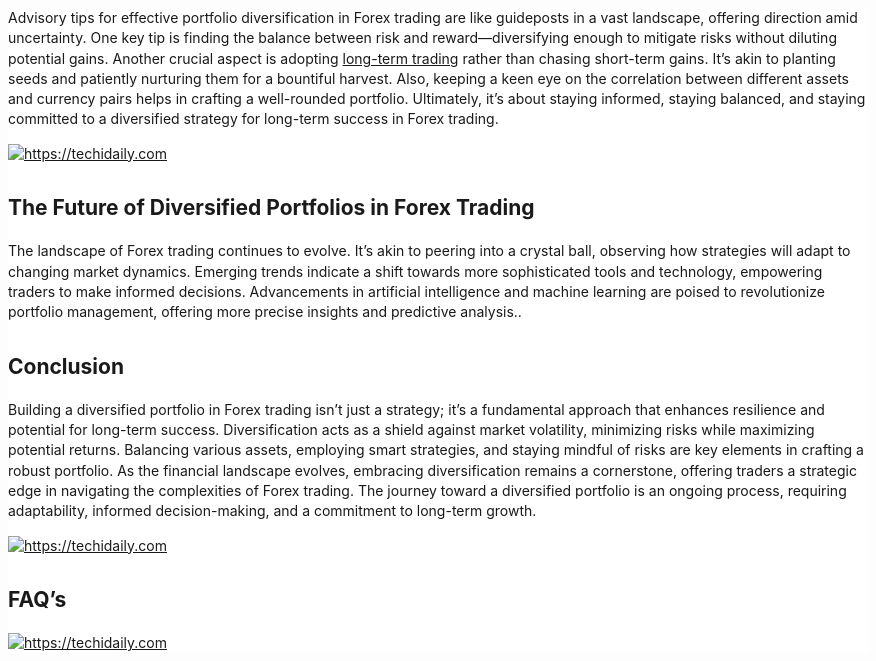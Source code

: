 Advisory tips for effective portfolio diversification in Forex trading are like guideposts in a vast landscape, offering direction amid uncertainty. One key tip is finding the balance between risk and reward—diversifying enough to mitigate risks without diluting potential gains. Another crucial aspect is adopting [long-term trading](https://tools.techidaily.com/mt4copier/products/) rather than chasing short-term gains. It’s akin to planting seeds and patiently nurturing them for a bountiful harvest. Also, keeping a keen eye on the correlation between different assets and currency pairs helps in crafting a well-rounded portfolio. Ultimately, it’s about staying informed, staying balanced, and staying committed to a diversified strategy for long-term success in Forex trading.


<a href="https://appsumo.8odi.net/c/5597632/2068412/7443" target="_top" id="2068412">
  <img src="//a.impactradius-go.com/display-ad/7443-2068412" border="0" alt="https://techidaily.com" width="728" height="90"/>
</a>
<img height="0" width="0" src="https://appsumo.8odi.net/i/5597632/2068412/7443" style="position:absolute;visibility:hidden;" border="0" />


## The Future of Diversified Portfolios in Forex Trading

The landscape of Forex trading continues to evolve. It’s akin to peering into a crystal ball, observing how strategies will adapt to changing market dynamics. Emerging trends indicate a shift towards more sophisticated tools and technology, empowering traders to make informed decisions. Advancements in artificial intelligence and machine learning are poised to revolutionize portfolio management, offering more precise insights and predictive analysis.. 

## Conclusion

Building a diversified portfolio in Forex trading isn’t just a strategy; it’s a fundamental approach that enhances resilience and potential for long-term success. Diversification acts as a shield against market volatility, minimizing risks while maximizing potential returns. Balancing various assets, employing smart strategies, and staying mindful of risks are key elements in crafting a robust portfolio. As the financial landscape evolves, embracing diversification remains a cornerstone, offering traders a strategic edge in navigating the complexities of Forex trading. The journey toward a diversified portfolio is an ongoing process, requiring adaptability, informed decision-making, and a commitment to long-term growth.


<a href="https://ephamedtechinc.pxf.io/c/5597632/2123512/26400" target="_top" id="2123512">
  <img src="//a.impactradius-go.com/display-ad/26400-2123512" border="0" alt="https://techidaily.com" width="728" height="90"/>
</a>
<img height="0" width="0" src="https://ephamedtechinc.pxf.io/i/5597632/2123512/26400" style="position:absolute;visibility:hidden;" border="0" />


## FAQ’s


<a href="https://united.elfm.net/c/5597632/2139557/4704" target="_top" id="2139557">
  <img src="//a.impactradius-go.com/display-ad/4704-2139557" border="0" alt="https://techidaily.com" width="300" height="90"/>
</a>
<img height="0" width="0" src="https://united.elfm.net/i/5597632/2139557/4704" style="position:absolute;visibility:hidden;" border="0" />
